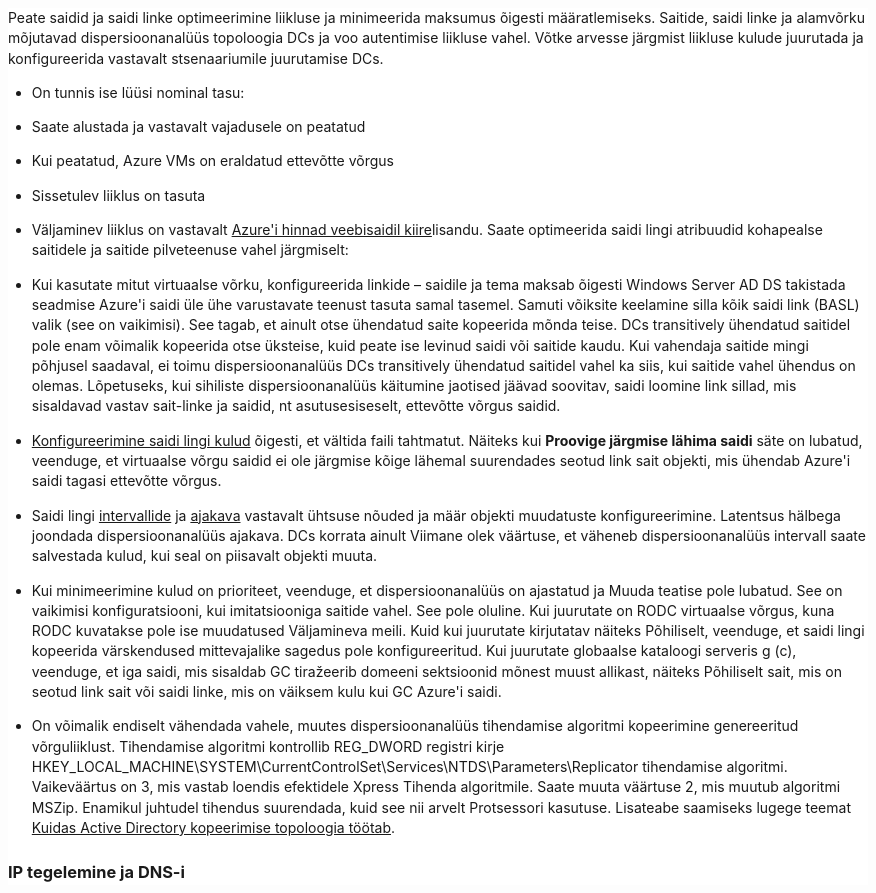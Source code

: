 Peate saidid ja saidi linke optimeerimine liikluse ja minimeerida maksumus õigesti määratlemiseks. Saitide, saidi linke ja alamvõrku mõjutavad dispersioonanalüüs topoloogia DCs ja voo autentimise liikluse vahel. Võtke arvesse järgmist liikluse kulude juurutada ja konfigureerida vastavalt stsenaariumile juurutamise DCs.

- On tunnis ise lüüsi nominal tasu:

 - Saate alustada ja vastavalt vajadusele on peatatud

 - Kui peatatud, Azure VMs on eraldatud ettevõtte võrgus

- Sissetulev liiklus on tasuta

- Väljaminev liiklus on vastavalt [Azure'i hinnad veebisaidil kiire](http://azure.microsoft.com/pricing/)lisandu. Saate optimeerida saidi lingi atribuudid kohapealse saitidele ja saitide pilveteenuse vahel järgmiselt:

 - Kui kasutate mitut virtuaalse võrku, konfigureerida linkide – saidile ja tema maksab õigesti Windows Server AD DS takistada seadmise Azure'i saidi üle ühe varustavate teenust tasuta samal tasemel. Samuti võiksite keelamine silla kõik saidi link (BASL) valik (see on vaikimisi). See tagab, et ainult otse ühendatud saite kopeerida mõnda teise. DCs transitively ühendatud saitidel pole enam võimalik kopeerida otse üksteise, kuid peate ise levinud saidi või saitide kaudu. Kui vahendaja saitide mingi põhjusel saadaval, ei toimu dispersioonanalüüs DCs transitively ühendatud saitidel vahel ka siis, kui saitide vahel ühendus on olemas. Lõpetuseks, kui sihiliste dispersioonanalüüs käitumine jaotised jäävad soovitav, saidi loomine link sillad, mis sisaldavad vastav sait-linke ja saidid, nt asutusesiseselt, ettevõtte võrgus saidid.

 - [Konfigureerimine saidi lingi kulud](https://technet.microsoft.com/library/cc794882) õigesti, et vältida faili tahtmatut. Näiteks kui **Proovige järgmise lähima saidi** säte on lubatud, veenduge, et virtuaalse võrgu saidid ei ole järgmise kõige lähemal suurendades seotud link sait objekti, mis ühendab Azure'i saidi tagasi ettevõtte võrgus.

 - Saidi lingi [intervallide](https://technet.microsoft.com/library/cc794878) ja [ajakava](https://technet.microsoft.com/library/cc816906) vastavalt ühtsuse nõuded ja määr objekti muudatuste konfigureerimine. Latentsus hälbega joondada dispersioonanalüüs ajakava. DCs korrata ainult Viimane olek väärtuse, et väheneb dispersioonanalüüs intervall saate salvestada kulud, kui seal on piisavalt objekti muuta.

- Kui minimeerimine kulud on prioriteet, veenduge, et dispersioonanalüüs on ajastatud ja Muuda teatise pole lubatud. See on vaikimisi konfiguratsiooni, kui imitatsiooniga saitide vahel. See pole oluline. Kui juurutate on RODC virtuaalse võrgus, kuna RODC kuvatakse pole ise muudatused Väljamineva meili. Kuid kui juurutate kirjutatav näiteks Põhiliselt, veenduge, et saidi lingi kopeerida värskendused mittevajalike sagedus pole konfigureeritud. Kui juurutate globaalse kataloogi serveris g (c), veenduge, et iga saidi, mis sisaldab GC tiražeerib domeeni sektsioonid mõnest muust allikast, näiteks Põhiliselt sait, mis on seotud link sait või saidi linke, mis on väiksem kulu kui GC Azure'i saidi.


- On võimalik endiselt vähendada vahele, muutes dispersioonanalüüs tihendamise algoritmi kopeerimine genereeritud võrguliiklust. Tihendamise algoritmi kontrollib REG_DWORD registri kirje HKEY_LOCAL_MACHINE\SYSTEM\CurrentControlSet\Services\NTDS\Parameters\Replicator tihendamise algoritmi. Vaikeväärtus on 3, mis vastab loendis efektidele Xpress Tihenda algoritmile. Saate muuta väärtuse 2, mis muutub algoritmi MSZip. Enamikul juhtudel tihendus suurendada, kuid see nii arvelt Protsessori kasutuse. Lisateabe saamiseks lugege teemat [Kuidas Active Directory kopeerimise topoloogia töötab](https://technet.microsoft.com/library/cc755994).

### <a name="BKMK_IPAddressDNS"></a>IP tegelemine ja DNS-i
